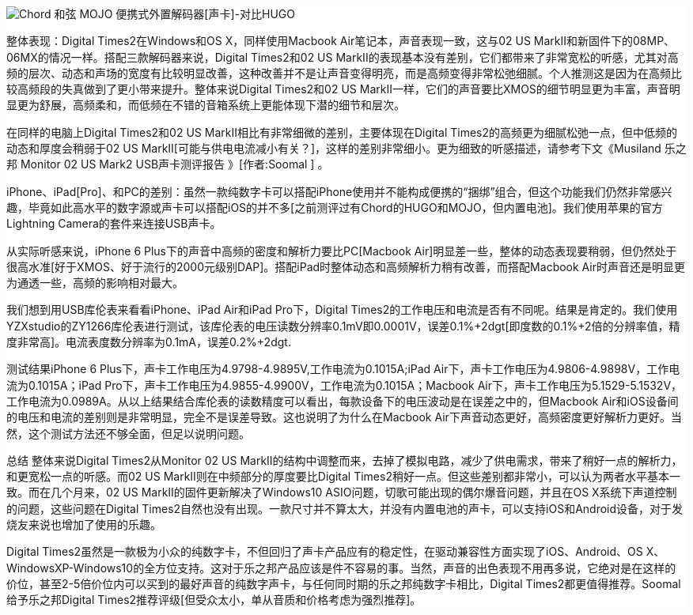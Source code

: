 


![Chord 和弦 MOJO 便携式外置解码器[声卡]-对比HUGO](https://images.soomal.cc/images/doc/20160120/00058066_01.webp)




整体表现：Digital Times2在Windows和OS X，同样使用Macbook Air笔记本，声音表现一致，这与02 US MarkII和新固件下的08MP、06MX的情况一样。搭配三款解码器来说，Digital Times2和02 US MarkII的表现基本没有差别，它们都带来了非常宽松的听感，尤其对高频的层次、动态和声场的宽度有比较明显改善，这种改善并不是让声音变得明亮，而是高频变得非常松弛细腻。个人推测这是因为在高频比较高频段的失真做到了更小带来提升。整体来说Digital Times2和02 US MarkII一样，它们的声音要比XMOS的细节明显更为丰富，声音明显更为舒展，高频柔和，而低频在不错的音箱系统上更能体现下潜的细节和层次。

在同样的电脑上Digital Times2和02 US MarkII相比有非常细微的差别，主要体现在Digital Times2的高频更为细腻松弛一点，但中低频的动态和厚度会稍弱于02 US MarkII[可能与供电电流减小有关？]，这样的差别非常细小。更为细致的听感描述，请参考下文《Musiland 乐之邦 Monitor 02 US Mark2 USB声卡测评报告 》[作者:Soomal ]
。

iPhone、iPad[Pro]、和PC的差别：虽然一款纯数字卡可以搭配iPhone使用并不能构成便携的“捆绑”组合，但这个功能我们仍然非常感兴趣，毕竟如此高水平的数字源或声卡可以搭配iOS的并不多[之前测评过有Chord的HUGO和MOJO，但内置电池]。我们使用苹果的官方Lightning Camera的套件来连接USB声卡。

从实际听感来说，iPhone 6 Plus下的声音中高频的密度和解析力要比PC[Macbook Air]明显差一些，整体的动态表现要稍弱，但仍然处于很高水准[好于XMOS、好于流行的2000元级别DAP]。搭配iPad时整体动态和高频解析力稍有改善，而搭配Macbook Air时声音还是明显更为通透一些，高频的影响相对最大。

我们想到用USB库伦表来看看iPhone、iPad Air和iPad Pro下，Digital Times2的工作电压和电流是否有不同呢。结果是肯定的。我们使用YZXstudio的ZY1266库伦表进行测试，该库伦表的电压读数分辨率0.1mV即0.0001V，误差0.1%+2dgt[即度数的0.1%+2倍的分辨率值，精度非常高]。电流表度数分辨率为0.1mA，误差0.2%+2dgt.

测试结果iPhone 6 Plus下，声卡工作电压为4.9798-4.9895V,工作电流为0.1015A;iPad Air下，声卡工作电压为4.9806-4.9898V，工作电流为0.1015A；iPad Pro下，声卡工作电压为4.9855-4.9900V，工作电流为0.1015A；Macbook Air下，声卡工作电压为5.1529-5.1532V，工作电流为0.0989A。从以上结果结合库伦表的读数精度可以看出，每款设备下的电压波动是在误差之中的，但Macbook Air和iOS设备间的电压和电流的差别则是非常明显，完全不是误差导致。这也说明了为什么在Macbook Air下声音动态更好，高频密度更好解析力更好。当然，这个测试方法还不够全面，但足以说明问题。

总结
整体来说Digital Times2从Monitor 02 US MarkII的结构中调整而来，去掉了模拟电路，减少了供电需求，带来了稍好一点的解析力，和更宽松一点的听感。而02 US MarkII则在中频部分的厚度要比Digital Times2稍好一点。但这些差别都非常小，可以认为两者水平基本一致。而在几个月来，02 US MarkII的固件更新解决了Windows10 ASIO问题，切歌可能出现的偶尔爆音问题，并且在OS X系统下声道控制的问题，这些问题在Digital Times2自然也没有出现。一款尺寸并不算太大，并没有内置电池的声卡，可以支持iOS和Android设备，对于发烧友来说也增加了使用的乐趣。

Digital Times2虽然是一款极为小众的纯数字卡，不但回归了声卡产品应有的稳定性，在驱动兼容性方面实现了iOS、Android、OS X、WindowsXP-Windows10的全方位支持。这对于乐之邦产品应该是件不容易的事。当然，声音的出色表现不用再多说，它绝对是在这样的价位，甚至2-5倍价位内可以买到的最好声音的纯数字声卡，与任何同时期的乐之邦纯数字卡相比，Digital Times2都更值得推荐。Soomal给予乐之邦Digital Times2推荐评级[但受众太小，单从音质和价格考虑为强烈推荐]。